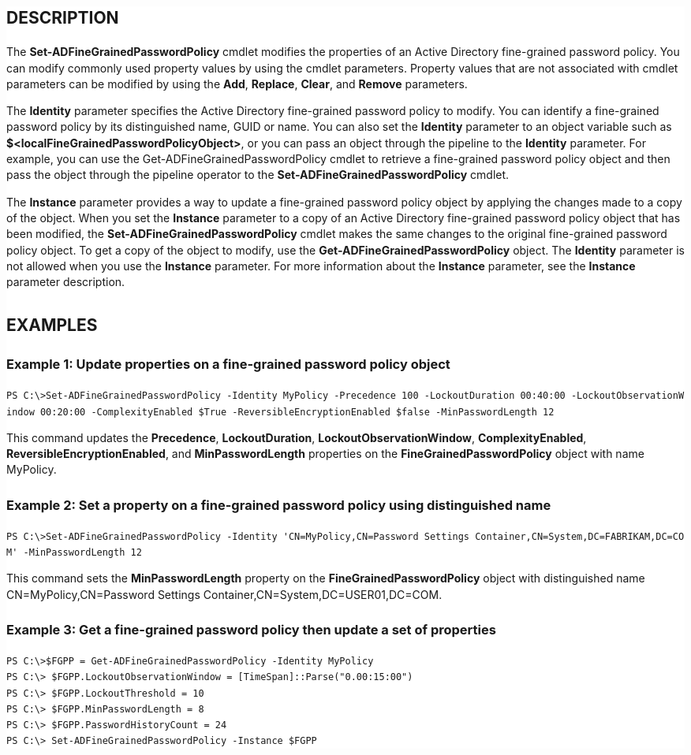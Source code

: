 ## DESCRIPTION
The **Set-ADFineGrainedPasswordPolicy** cmdlet modifies the properties of an Active Directory fine-grained password policy.
You can modify commonly used property values by using the cmdlet parameters.
Property values that are not associated with cmdlet parameters can be modified by using the **Add**, **Replace**, **Clear**, and **Remove** parameters.

The **Identity** parameter specifies the Active Directory fine-grained password policy to modify.
You can identify a fine-grained password policy by its distinguished name, GUID or name.
You can also set the **Identity** parameter to an object variable such as **$\<localFineGrainedPasswordPolicyObject\>**, or you can pass an object through the pipeline to the **Identity** parameter.
For example, you can use the Get-ADFineGrainedPasswordPolicy cmdlet to retrieve a fine-grained password policy object and then pass the object through the pipeline operator to the **Set-ADFineGrainedPasswordPolicy** cmdlet.

The **Instance** parameter provides a way to update a fine-grained password policy object by applying the changes made to a copy of the object.
When you set the **Instance** parameter to a copy of an Active Directory fine-grained password policy object that has been modified, the **Set-ADFineGrainedPasswordPolicy** cmdlet makes the same changes to the original fine-grained password policy object.
To get a copy of the object to modify, use the **Get-ADFineGrainedPasswordPolicy** object.
The **Identity** parameter is not allowed when you use the **Instance** parameter.
For more information about the **Instance** parameter, see the **Instance** parameter description.

## EXAMPLES

### Example 1: Update properties on a fine-grained password policy object
```
PS C:\>Set-ADFineGrainedPasswordPolicy -Identity MyPolicy -Precedence 100 -LockoutDuration 00:40:00 -LockoutObservationWindow 00:20:00 -ComplexityEnabled $True -ReversibleEncryptionEnabled $false -MinPasswordLength 12
```

This command updates the **Precedence**, **LockoutDuration**, **LockoutObservationWindow**, **ComplexityEnabled**, **ReversibleEncryptionEnabled**, and **MinPasswordLength** properties on the **FineGrainedPasswordPolicy** object with name MyPolicy.

### Example 2: Set a property on a fine-grained password policy using distinguished name
```
PS C:\>Set-ADFineGrainedPasswordPolicy -Identity 'CN=MyPolicy,CN=Password Settings Container,CN=System,DC=FABRIKAM,DC=COM' -MinPasswordLength 12
```

This command sets the **MinPasswordLength** property on the **FineGrainedPasswordPolicy** object with distinguished name CN=MyPolicy,CN=Password Settings Container,CN=System,DC=USER01,DC=COM.

### Example 3: Get a fine-grained password policy then update a set of properties
```
PS C:\>$FGPP = Get-ADFineGrainedPasswordPolicy -Identity MyPolicy
PS C:\> $FGPP.LockoutObservationWindow = [TimeSpan]::Parse("0.00:15:00")
PS C:\> $FGPP.LockoutThreshold = 10
PS C:\> $FGPP.MinPasswordLength = 8
PS C:\> $FGPP.PasswordHistoryCount = 24
PS C:\> Set-ADFineGrainedPasswordPolicy -Instance $FGPP
```
